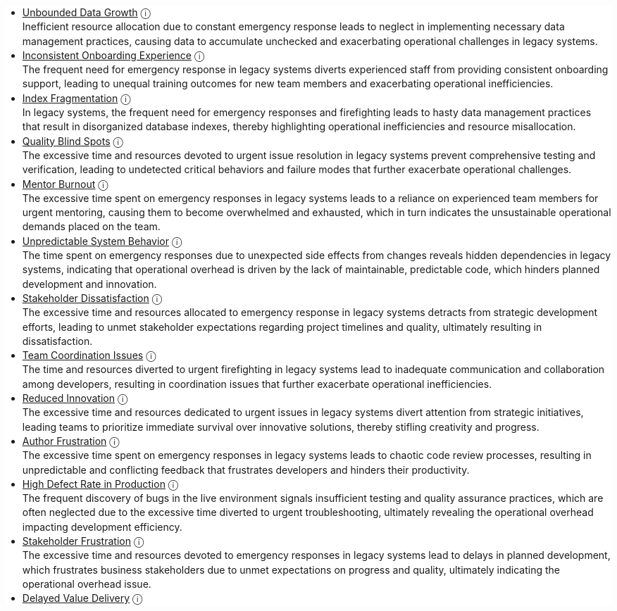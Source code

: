 - [Unbounded Data Growth](unbounded-data-growth.md) <span class="info-tooltip" title="Confidence: 0.340, Strength: 0.764">ⓘ</span>
<br/>  Inefficient resource allocation due to constant emergency response leads to neglect in implementing necessary data management practices, causing data to accumulate unchecked and exacerbating operational challenges in legacy systems.
- [Inconsistent Onboarding Experience](inconsistent-onboarding-experience.md) <span class="info-tooltip" title="Confidence: 0.338, Strength: 0.753">ⓘ</span>
<br/>  The frequent need for emergency response in legacy systems diverts experienced staff from providing consistent onboarding support, leading to unequal training outcomes for new team members and exacerbating operational inefficiencies.
- [Index Fragmentation](index-fragmentation.md) <span class="info-tooltip" title="Confidence: 0.338, Strength: 0.812">ⓘ</span>
<br/>  In legacy systems, the frequent need for emergency responses and firefighting leads to hasty data management practices that result in disorganized database indexes, thereby highlighting operational inefficiencies and resource misallocation.
- [Quality Blind Spots](quality-blind-spots.md) <span class="info-tooltip" title="Confidence: 0.337, Strength: 0.721">ⓘ</span>
<br/>  The excessive time and resources devoted to urgent issue resolution in legacy systems prevent comprehensive testing and verification, leading to undetected critical behaviors and failure modes that further exacerbate operational challenges.
- [Mentor Burnout](mentor-burnout.md) <span class="info-tooltip" title="Confidence: 0.334, Strength: 0.844">ⓘ</span>
<br/>  The excessive time spent on emergency responses in legacy systems leads to a reliance on experienced team members for urgent mentoring, causing them to become overwhelmed and exhausted, which in turn indicates the unsustainable operational demands placed on the team.
- [Unpredictable System Behavior](unpredictable-system-behavior.md) <span class="info-tooltip" title="Confidence: 0.331, Strength: 0.790">ⓘ</span>
<br/>  The time spent on emergency responses due to unexpected side effects from changes reveals hidden dependencies in legacy systems, indicating that operational overhead is driven by the lack of maintainable, predictable code, which hinders planned development and innovation.
- [Stakeholder Dissatisfaction](stakeholder-dissatisfaction.md) <span class="info-tooltip" title="Confidence: 0.330, Strength: 0.825">ⓘ</span>
<br/>  The excessive time and resources allocated to emergency response in legacy systems detracts from strategic development efforts, leading to unmet stakeholder expectations regarding project timelines and quality, ultimately resulting in dissatisfaction.
- [Team Coordination Issues](team-coordination-issues.md) <span class="info-tooltip" title="Confidence: 0.327, Strength: 0.787">ⓘ</span>
<br/>  The time and resources diverted to urgent firefighting in legacy systems lead to inadequate communication and collaboration among developers, resulting in coordination issues that further exacerbate operational inefficiencies.
- [Reduced Innovation](reduced-innovation.md) <span class="info-tooltip" title="Confidence: 0.326, Strength: 0.748">ⓘ</span>
<br/>  The excessive time and resources dedicated to urgent issues in legacy systems divert attention from strategic initiatives, leading teams to prioritize immediate survival over innovative solutions, thereby stifling creativity and progress.
- [Author Frustration](author-frustration.md) <span class="info-tooltip" title="Confidence: 0.318, Strength: 0.852">ⓘ</span>
<br/>  The excessive time spent on emergency responses in legacy systems leads to chaotic code review processes, resulting in unpredictable and conflicting feedback that frustrates developers and hinders their productivity.
- [High Defect Rate in Production](high-defect-rate-in-production.md) <span class="info-tooltip" title="Confidence: 0.316, Strength: 0.785">ⓘ</span>
<br/>  The frequent discovery of bugs in the live environment signals insufficient testing and quality assurance practices, which are often neglected due to the excessive time diverted to urgent troubleshooting, ultimately revealing the operational overhead impacting development efficiency.
- [Stakeholder Frustration](stakeholder-frustration.md) <span class="info-tooltip" title="Confidence: 0.315, Strength: 0.885">ⓘ</span>
<br/>  The excessive time and resources devoted to emergency responses in legacy systems lead to delays in planned development, which frustrates business stakeholders due to unmet expectations on progress and quality, ultimately indicating the operational overhead issue.
- [Delayed Value Delivery](delayed-value-delivery.md) <span class="info-tooltip" title="Confidence: 0.314, Strength: 0.833">ⓘ</span>